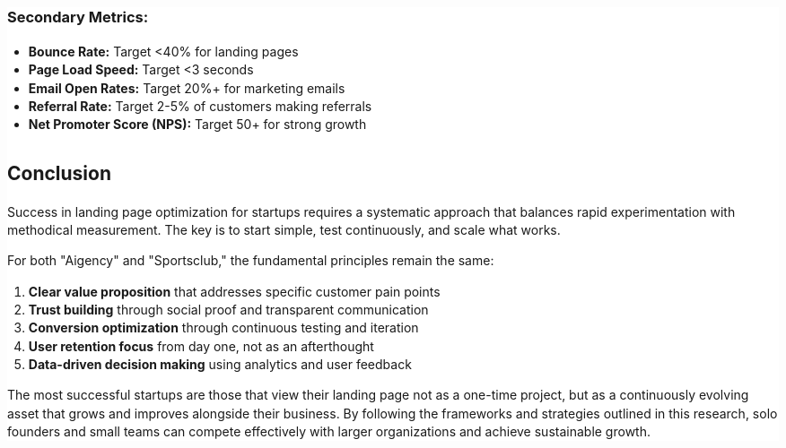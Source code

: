 ### Secondary Metrics:
*   **Bounce Rate:** Target <40% for landing pages
*   **Page Load Speed:** Target <3 seconds
*   **Email Open Rates:** Target 20%+ for marketing emails
*   **Referral Rate:** Target 2-5% of customers making referrals
*   **Net Promoter Score (NPS):** Target 50+ for strong growth

## Conclusion

Success in landing page optimization for startups requires a systematic approach that balances rapid experimentation with methodical measurement. The key is to start simple, test continuously, and scale what works.

For both "Aigency" and "Sportsclub," the fundamental principles remain the same:
1. **Clear value proposition** that addresses specific customer pain points
2. **Trust building** through social proof and transparent communication  
3. **Conversion optimization** through continuous testing and iteration
4. **User retention focus** from day one, not as an afterthought
5. **Data-driven decision making** using analytics and user feedback

The most successful startups are those that view their landing page not as a one-time project, but as a continuously evolving asset that grows and improves alongside their business. By following the frameworks and strategies outlined in this research, solo founders and small teams can compete effectively with larger organizations and achieve sustainable growth.